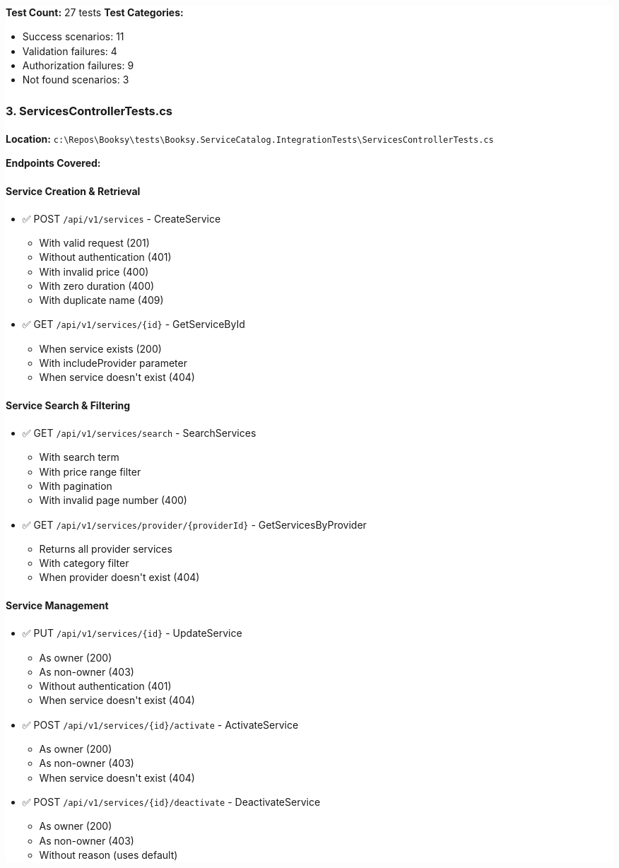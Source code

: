 **Test Count:** 27 tests
**Test Categories:**
- Success scenarios: 11
- Validation failures: 4
- Authorization failures: 9
- Not found scenarios: 3

### 3. ServicesControllerTests.cs
**Location:** `c:\Repos\Booksy\tests\Booksy.ServiceCatalog.IntegrationTests\ServicesControllerTests.cs`

**Endpoints Covered:**

#### Service Creation & Retrieval
- ✅ POST `/api/v1/services` - CreateService
  - With valid request (201)
  - Without authentication (401)
  - With invalid price (400)
  - With zero duration (400)
  - With duplicate name (409)

- ✅ GET `/api/v1/services/{id}` - GetServiceById
  - When service exists (200)
  - With includeProvider parameter
  - When service doesn't exist (404)

#### Service Search & Filtering
- ✅ GET `/api/v1/services/search` - SearchServices
  - With search term
  - With price range filter
  - With pagination
  - With invalid page number (400)

- ✅ GET `/api/v1/services/provider/{providerId}` - GetServicesByProvider
  - Returns all provider services
  - With category filter
  - When provider doesn't exist (404)

#### Service Management
- ✅ PUT `/api/v1/services/{id}` - UpdateService
  - As owner (200)
  - As non-owner (403)
  - Without authentication (401)
  - When service doesn't exist (404)

- ✅ POST `/api/v1/services/{id}/activate` - ActivateService
  - As owner (200)
  - As non-owner (403)
  - When service doesn't exist (404)

- ✅ POST `/api/v1/services/{id}/deactivate` - DeactivateService
  - As owner (200)
  - As non-owner (403)
  - Without reason (uses default)
